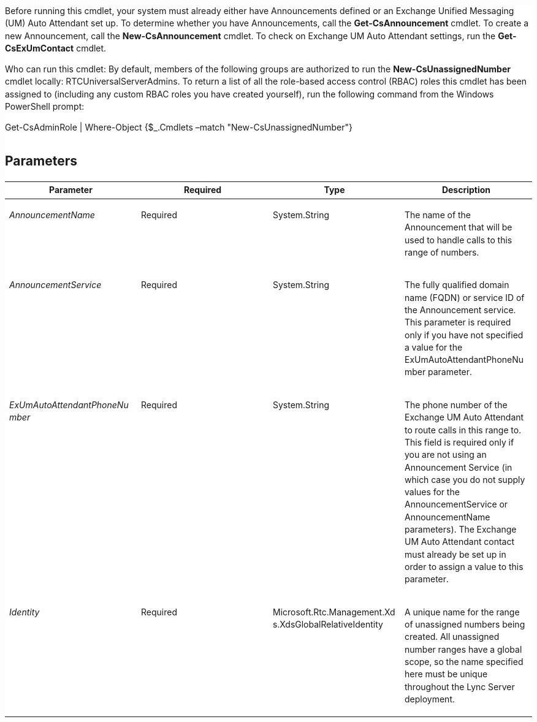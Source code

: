 Before running this cmdlet, your system must already either have Announcements defined or an Exchange Unified Messaging (UM) Auto Attendant set up. To determine whether you have Announcements, call the **Get-CsAnnouncement** cmdlet. To create a new Announcement, call the **New-CsAnnouncement** cmdlet. To check on Exchange UM Auto Attendant settings, run the **Get-CsExUmContact** cmdlet.

Who can run this cmdlet: By default, members of the following groups are authorized to run the **New-CsUnassignedNumber** cmdlet locally: RTCUniversalServerAdmins. To return a list of all the role-based access control (RBAC) roles this cmdlet has been assigned to (including any custom RBAC roles you have created yourself), run the following command from the Windows PowerShell prompt:

Get-CsAdminRole | Where-Object {$\_.Cmdlets –match "New-CsUnassignedNumber"}

</div>

<div>

## Parameters


<table>
<colgroup>
<col style="width: 25%" />
<col style="width: 25%" />
<col style="width: 25%" />
<col style="width: 25%" />
</colgroup>
<thead>
<tr class="header">
<th>Parameter</th>
<th>Required</th>
<th>Type</th>
<th>Description</th>
</tr>
</thead>
<tbody>
<tr class="odd">
<td><p><em>AnnouncementName</em></p></td>
<td><p>Required</p></td>
<td><p>System.String</p></td>
<td><p>The name of the Announcement that will be used to handle calls to this range of numbers.</p></td>
</tr>
<tr class="even">
<td><p><em>AnnouncementService</em></p></td>
<td><p>Required</p></td>
<td><p>System.String</p></td>
<td><p>The fully qualified domain name (FQDN) or service ID of the Announcement service. This parameter is required only if you have not specified a value for the ExUmAutoAttendantPhoneNumber parameter.</p></td>
</tr>
<tr class="odd">
<td><p><em>ExUmAutoAttendantPhoneNumber</em></p></td>
<td><p>Required</p></td>
<td><p>System.String</p></td>
<td><p>The phone number of the Exchange UM Auto Attendant to route calls in this range to. This field is required only if you are not using an Announcement Service (in which case you do not supply values for the AnnouncementService or AnnouncementName parameters). The Exchange UM Auto Attendant contact must already be set up in order to assign a value to this parameter.</p></td>
</tr>
<tr class="even">
<td><p><em>Identity</em></p></td>
<td><p>Required</p></td>
<td><p>Microsoft.Rtc.Management.Xds.XdsGlobalRelativeIdentity</p></td>
<td><p>A unique name for the range of unassigned numbers being created. All unassigned number ranges have a global scope, so the name specified here must be unique throughout the Lync Server deployment.</p></td>